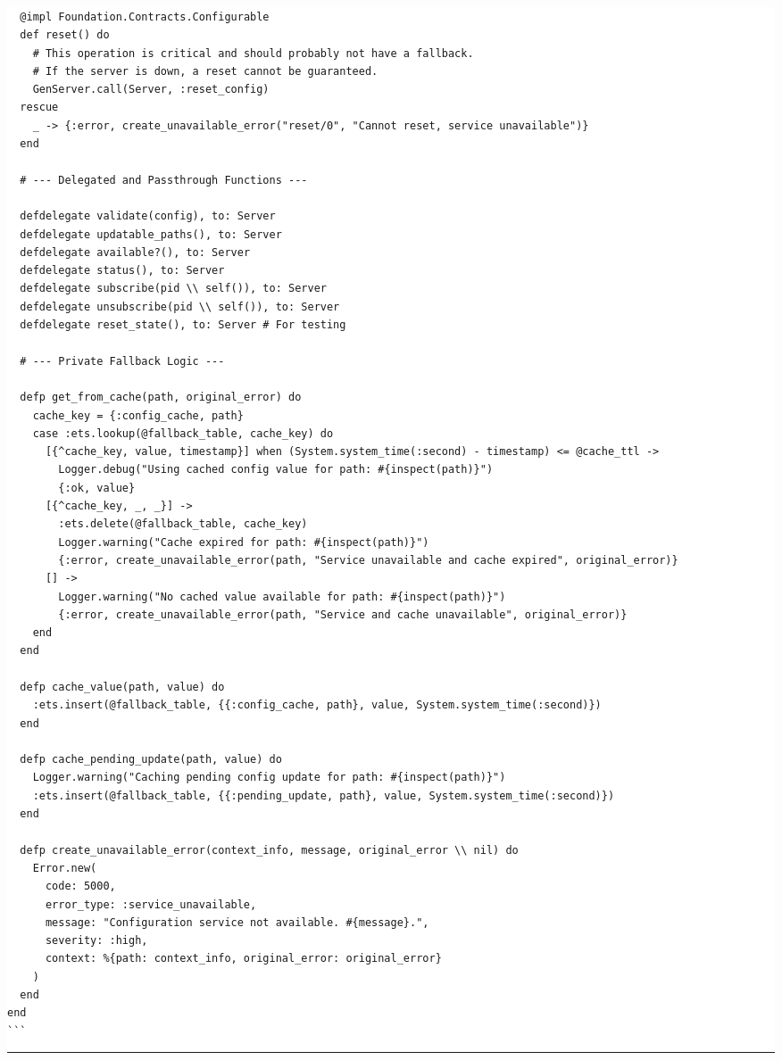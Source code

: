      @impl Foundation.Contracts.Configurable
      def reset() do
        # This operation is critical and should probably not have a fallback.
        # If the server is down, a reset cannot be guaranteed.
        GenServer.call(Server, :reset_config)
      rescue
        _ -> {:error, create_unavailable_error("reset/0", "Cannot reset, service unavailable")}
      end
    
      # --- Delegated and Passthrough Functions ---
    
      defdelegate validate(config), to: Server
      defdelegate updatable_paths(), to: Server
      defdelegate available?(), to: Server
      defdelegate status(), to: Server
      defdelegate subscribe(pid \\ self()), to: Server
      defdelegate unsubscribe(pid \\ self()), to: Server
      defdelegate reset_state(), to: Server # For testing
    
      # --- Private Fallback Logic ---
    
      defp get_from_cache(path, original_error) do
        cache_key = {:config_cache, path}
        case :ets.lookup(@fallback_table, cache_key) do
          [{^cache_key, value, timestamp}] when (System.system_time(:second) - timestamp) <= @cache_ttl ->
            Logger.debug("Using cached config value for path: #{inspect(path)}")
            {:ok, value}
          [{^cache_key, _, _}] ->
            :ets.delete(@fallback_table, cache_key)
            Logger.warning("Cache expired for path: #{inspect(path)}")
            {:error, create_unavailable_error(path, "Service unavailable and cache expired", original_error)}
          [] ->
            Logger.warning("No cached value available for path: #{inspect(path)}")
            {:error, create_unavailable_error(path, "Service and cache unavailable", original_error)}
        end
      end
    
      defp cache_value(path, value) do
        :ets.insert(@fallback_table, {{:config_cache, path}, value, System.system_time(:second)})
      end
    
      defp cache_pending_update(path, value) do
        Logger.warning("Caching pending config update for path: #{inspect(path)}")
        :ets.insert(@fallback_table, {{:pending_update, path}, value, System.system_time(:second)})
      end
    
      defp create_unavailable_error(context_info, message, original_error \\ nil) do
        Error.new(
          code: 5000,
          error_type: :service_unavailable,
          message: "Configuration service not available. #{message}.",
          severity: :high,
          context: %{path: context_info, original_error: original_error}
        )
      end
    end
    ```

---